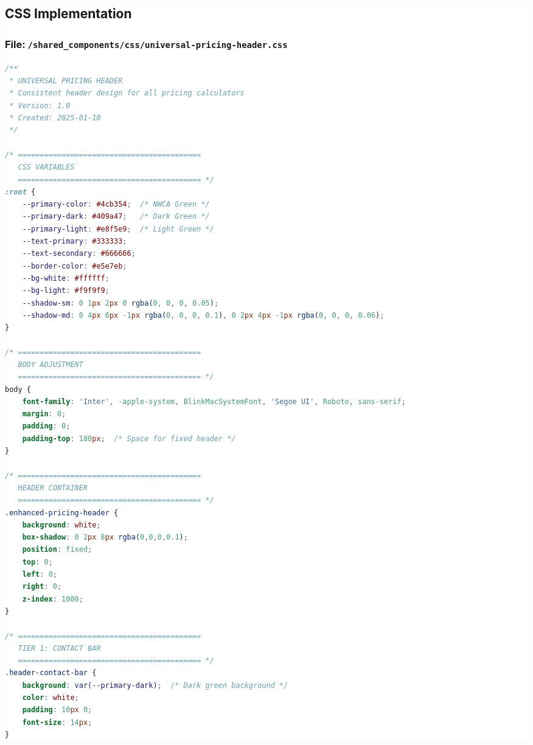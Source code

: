 
## CSS Implementation

### File: `/shared_components/css/universal-pricing-header.css`

```css
/**
 * UNIVERSAL PRICING HEADER
 * Consistent header design for all pricing calculators
 * Version: 1.0
 * Created: 2025-01-10
 */

/* ==========================================
   CSS VARIABLES
   ========================================== */
:root {
    --primary-color: #4cb354;  /* NWCA Green */
    --primary-dark: #409a47;   /* Dark Green */
    --primary-light: #e8f5e9;  /* Light Green */
    --text-primary: #333333;
    --text-secondary: #666666;
    --border-color: #e5e7eb;
    --bg-white: #ffffff;
    --bg-light: #f9f9f9;
    --shadow-sm: 0 1px 2px 0 rgba(0, 0, 0, 0.05);
    --shadow-md: 0 4px 6px -1px rgba(0, 0, 0, 0.1), 0 2px 4px -1px rgba(0, 0, 0, 0.06);
}

/* ==========================================
   BODY ADJUSTMENT
   ========================================== */
body {
    font-family: 'Inter', -apple-system, BlinkMacSystemFont, 'Segoe UI', Roboto, sans-serif;
    margin: 0;
    padding: 0;
    padding-top: 180px;  /* Space for fixed header */
}

/* ==========================================
   HEADER CONTAINER
   ========================================== */
.enhanced-pricing-header {
    background: white;
    box-shadow: 0 2px 8px rgba(0,0,0,0.1);
    position: fixed;
    top: 0;
    left: 0;
    right: 0;
    z-index: 1000;
}

/* ==========================================
   TIER 1: CONTACT BAR
   ========================================== */
.header-contact-bar {
    background: var(--primary-dark);  /* Dark green background */
    color: white;
    padding: 10px 0;
    font-size: 14px;
}

```